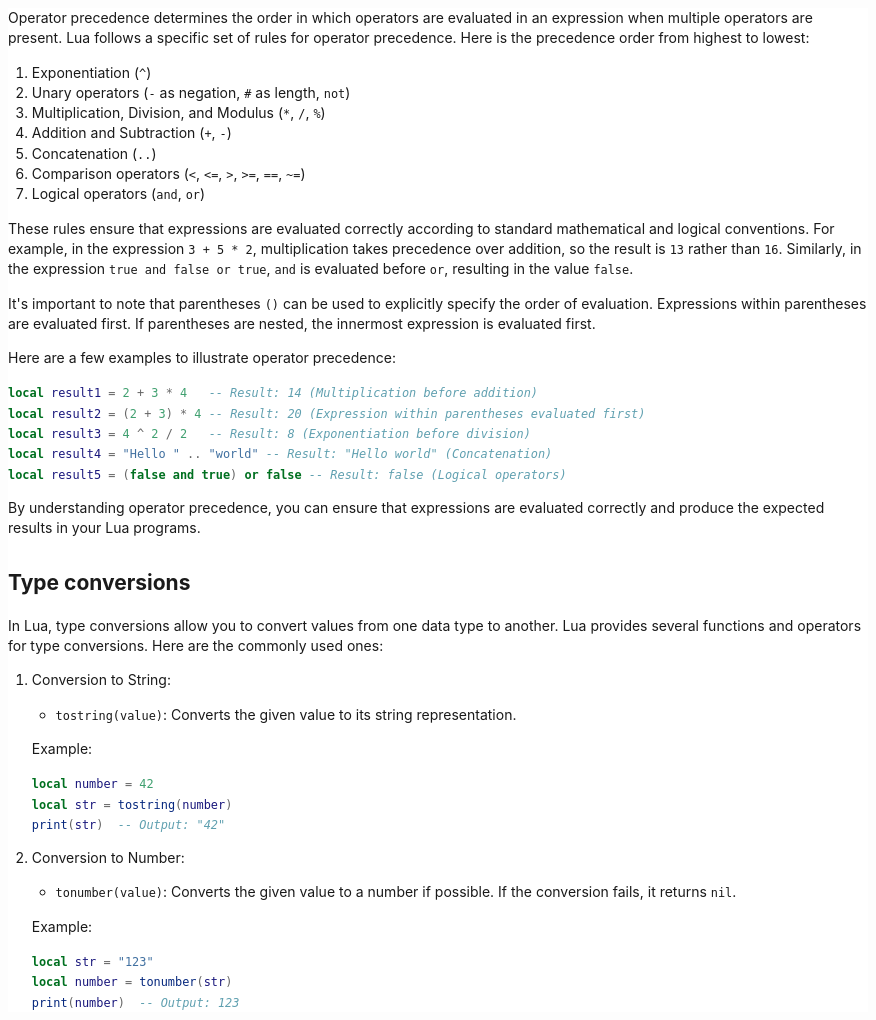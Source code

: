 Operator precedence determines the order in which operators are evaluated in an expression when multiple operators are present. Lua follows a specific set of rules for operator precedence. Here is the precedence order from highest to lowest:

1. Exponentiation (`^`)
2. Unary operators (`-` as negation, `#` as length, `not`)
3. Multiplication, Division, and Modulus (`*`, `/`, `%`)
4. Addition and Subtraction (`+`, `-`)
5. Concatenation (`..`)
6. Comparison operators (`<`, `<=`, `>`, `>=`, `==`, `~=`)
7. Logical operators (`and`, `or`)

These rules ensure that expressions are evaluated correctly according to standard mathematical and logical conventions. For example, in the expression `3 + 5 * 2`, multiplication takes precedence over addition, so the result is `13` rather than `16`. Similarly, in the expression `true and false or true`, `and` is evaluated before `or`, resulting in the value `false`.

It's important to note that parentheses `()` can be used to explicitly specify the order of evaluation. Expressions within parentheses are evaluated first. If parentheses are nested, the innermost expression is evaluated first.

Here are a few examples to illustrate operator precedence:

```lua
local result1 = 2 + 3 * 4   -- Result: 14 (Multiplication before addition)
local result2 = (2 + 3) * 4 -- Result: 20 (Expression within parentheses evaluated first)
local result3 = 4 ^ 2 / 2   -- Result: 8 (Exponentiation before division)
local result4 = "Hello " .. "world" -- Result: "Hello world" (Concatenation)
local result5 = (false and true) or false -- Result: false (Logical operators)
```

By understanding operator precedence, you can ensure that expressions are evaluated correctly and produce the expected results in your Lua programs.

## Type conversions


In Lua, type conversions allow you to convert values from one data type to another. Lua provides several functions and operators for type conversions. Here are the commonly used ones:

1. Conversion to String:
   - `tostring(value)`: Converts the given value to its string representation.

   Example:
   ```lua
   local number = 42
   local str = tostring(number)
   print(str)  -- Output: "42"
   ```

2. Conversion to Number:
   - `tonumber(value)`: Converts the given value to a number if possible. If the conversion fails, it returns `nil`.

   Example:
   ```lua
   local str = "123"
   local number = tonumber(str)
   print(number)  -- Output: 123
   ```
